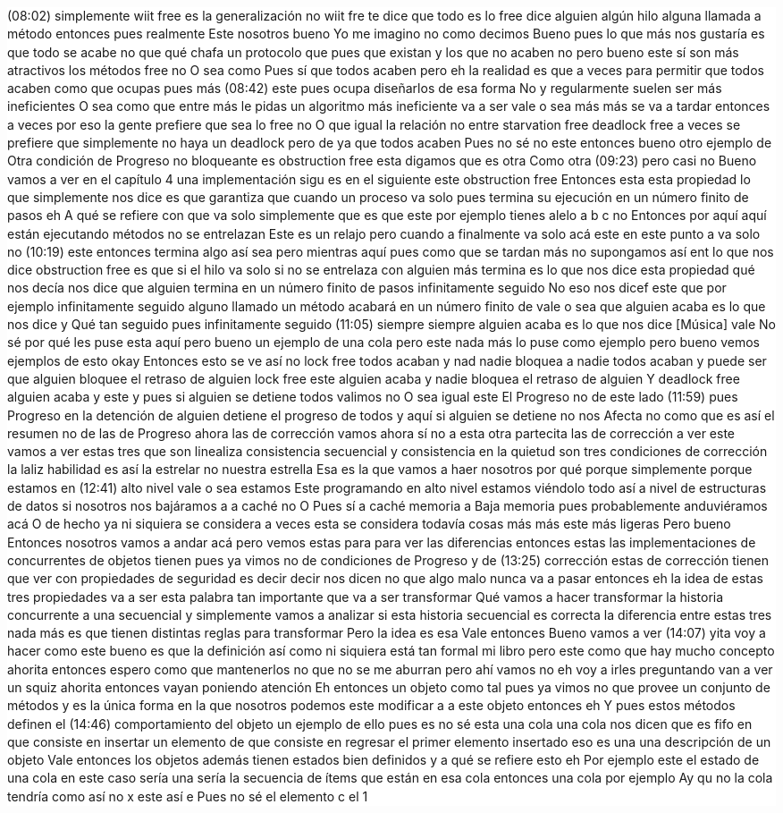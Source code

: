 (08:02) simplemente wiit free es la generalización no wiit fre te dice que todo es lo free dice alguien algún hilo alguna llamada a método entonces pues realmente Este nosotros bueno Yo me imagino no como decimos Bueno pues lo que más nos gustaría es que todo se acabe no que qué chafa un protocolo que pues que existan y los que no acaben no pero bueno este sí son más atractivos los métodos free no O sea como Pues sí que todos acaben pero eh la realidad es que a veces para permitir que todos acaben como que ocupas pues más
(08:42) este pues ocupa diseñarlos de esa forma No y regularmente suelen ser más ineficientes O sea como que entre más le pidas un algoritmo más ineficiente va a ser vale o sea más más se va a tardar entonces a veces por eso la gente prefiere que sea lo free no O que igual la relación no entre starvation free deadlock free a veces se prefiere que simplemente no haya un deadlock pero de ya que todos acaben Pues no sé no este entonces bueno otro ejemplo de Otra condición de Progreso no bloqueante es obstruction free esta digamos que es otra Como otra
(09:23) pero casi no Bueno vamos a ver en el capítulo 4 una implementación sigu es en el siguiente este obstruction free Entonces esta esta propiedad lo que simplemente nos dice es que garantiza que cuando un proceso va solo pues termina su ejecución en un número finito de pasos eh A qué se refiere con que va solo simplemente que es que este por ejemplo tienes alelo a b c no Entonces por aquí aquí están ejecutando métodos no se entrelazan Este es un relajo pero cuando a finalmente va solo acá este en este punto a va solo no
(10:19) este entonces termina algo así sea pero mientras aquí pues como que se tardan más no supongamos así ent lo que nos dice obstruction free es que si el hilo va solo si no se entrelaza con alguien más termina es lo que nos dice esta propiedad qué nos decía nos dice que alguien termina en un número finito de pasos infinitamente seguido No eso nos dicef este que por ejemplo infinitamente seguido alguno llamado un método acabará en un número finito de vale o sea que alguien acaba es lo que nos dice y Qué tan seguido pues infinitamente seguido
(11:05) siempre siempre alguien acaba es lo que nos dice [Música] vale No sé por qué les puse esta aquí pero bueno un ejemplo de una cola pero este nada más lo puse como ejemplo pero bueno vemos ejemplos de esto okay Entonces esto se ve así no lock free todos acaban y nad nadie bloquea a nadie todos acaban y puede ser que alguien bloquee el retraso de alguien lock free este alguien acaba y nadie bloquea el retraso de alguien Y deadlock free alguien acaba y este y pues si alguien se detiene todos valimos no O sea igual este El Progreso no de este lado
(11:59) pues Progreso en la detención de alguien detiene el progreso de todos y aquí si alguien se detiene no nos Afecta no como que es así el resumen no de las de Progreso ahora las de corrección vamos ahora sí no a esta otra partecita las de corrección a ver este vamos a ver estas tres que son linealiza consistencia secuencial y consistencia en la quietud son tres condiciones de corrección la laliz habilidad es así la estrelar no nuestra estrella Esa es la que vamos a haer nosotros por qué porque simplemente porque estamos en
(12:41) alto nivel vale o sea estamos Este programando en alto nivel estamos viéndolo todo así a nivel de estructuras de datos si nosotros nos bajáramos a a caché no O Pues sí a caché memoria a Baja memoria pues probablemente anduviéramos acá O de hecho ya ni siquiera se considera a veces esta se considera todavía cosas más más este más ligeras Pero bueno Entonces nosotros vamos a andar acá pero vemos estas para para ver las diferencias entonces estas las implementaciones de concurrentes de objetos tienen pues ya vimos no de condiciones de Progreso y de
(13:25) corrección estas de corrección tienen que ver con propiedades de seguridad es decir decir nos dicen no que algo malo nunca va a pasar entonces eh la idea de estas tres propiedades va a ser esta palabra tan importante que va a ser transformar Qué vamos a hacer transformar la historia concurrente a una secuencial y simplemente vamos a analizar si esta historia secuencial es correcta la diferencia entre estas tres nada más es que tienen distintas reglas para transformar Pero la idea es esa Vale entonces Bueno vamos a ver
(14:07) yita voy a hacer como este bueno es que la definición así como ni siquiera está tan formal mi libro pero este como que hay mucho concepto ahorita entonces espero como que mantenerlos no que no se me aburran pero ahí vamos no eh voy a irles preguntando van a ver un squiz ahorita entonces vayan poniendo atención Eh entonces un objeto como tal pues ya vimos no que provee un conjunto de métodos y es la única forma en la que nosotros podemos este modificar a a este objeto entonces eh Y pues estos métodos definen el
(14:46) comportamiento del objeto un ejemplo de ello pues es no sé esta una cola una cola nos dicen que es fifo en que consiste en insertar un elemento de que consiste en regresar el primer elemento insertado eso es una una descripción de un objeto Vale entonces los objetos además tienen estados bien definidos y a qué se refiere esto eh Por ejemplo este el estado de una cola en este caso sería una sería la secuencia de ítems que están en esa cola entonces una cola por ejemplo Ay qu no la cola tendría como así no x este así e Pues no sé el elemento c el 1